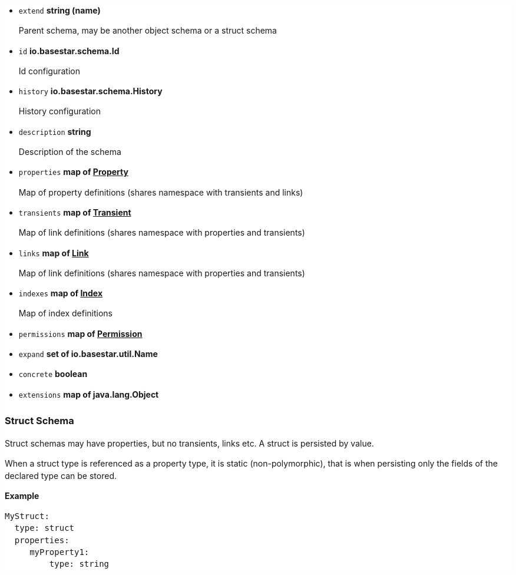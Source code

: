 - `extend` **string (name)**

  Parent schema, may be another object schema or a struct schema

- `id` **io.basestar.schema.Id**

  Id configuration

- `history` **io.basestar.schema.History**

  History configuration

- `description` **string**

  Description of the schema

- `properties` **map of [Property](#property)**

  Map of property definitions (shares namespace with transients and links)

- `transients` **map of [Transient](#transient)**

  Map of link definitions (shares namespace with properties and transients)

- `links` **map of [Link](#link)**

  Map of link definitions (shares namespace with properties and transients)

- `indexes` **map of [Index](#index)**

  Map of index definitions

- `permissions` **map of [Permission](#permission)**

  

- `expand` **set of io.basestar.util.Name**

  

- `concrete` **boolean**

  

- `extensions` **map of java.lang.Object**

  


### Struct Schema


Struct schemas may have properties, but no transients, links etc. A struct is persisted by value.

When a struct type is referenced as a property type, it is static (non-polymorphic), that is
when persisting only the fields of the declared type can be stored.

<strong>Example</strong>
<pre>
MyStruct:
  type: struct
  properties:
     myProperty1:
         type: string
</pre>
